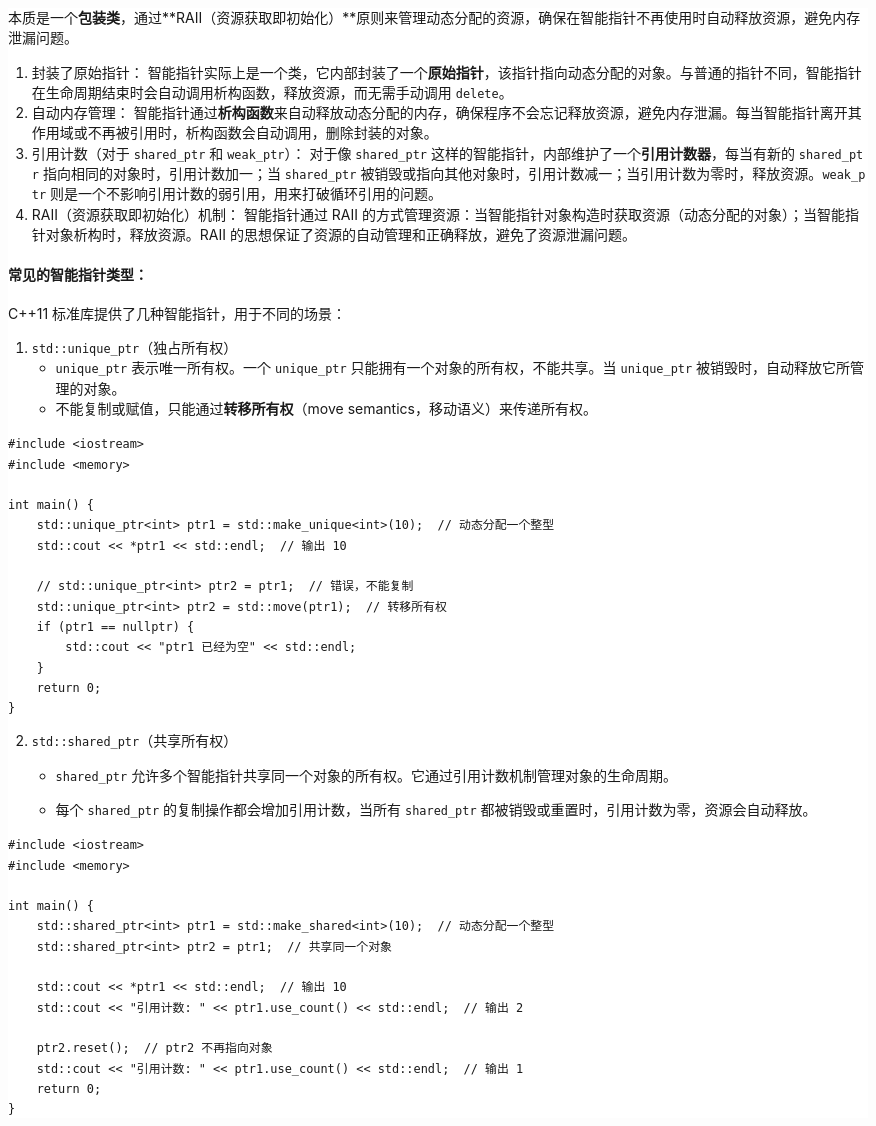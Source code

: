 本质是一个**包装类**，通过**RAII（资源获取即初始化）**原则来管理动态分配的资源，确保在智能指针不再使用时自动释放资源，避免内存泄漏问题。

1. 封装了原始指针： 智能指针实际上是一个类，它内部封装了一个**原始指针**，该指针指向动态分配的对象。与普通的指针不同，智能指针在生命周期结束时会自动调用析构函数，释放资源，而无需手动调用 `delete`。
2. 自动内存管理： 智能指针通过**析构函数**来自动释放动态分配的内存，确保程序不会忘记释放资源，避免内存泄漏。每当智能指针离开其作用域或不再被引用时，析构函数会自动调用，删除封装的对象。
3. 引用计数（对于 `shared_ptr` 和 `weak_ptr`）： 对于像 `shared_ptr` 这样的智能指针，内部维护了一个**引用计数器**，每当有新的 `shared_ptr` 指向相同的对象时，引用计数加一；当 `shared_ptr` 被销毁或指向其他对象时，引用计数减一；当引用计数为零时，释放资源。`weak_ptr` 则是一个不影响引用计数的弱引用，用来打破循环引用的问题。
4. RAII（资源获取即初始化）机制： 智能指针通过 RAII 的方式管理资源：当智能指针对象构造时获取资源（动态分配的对象）；当智能指针对象析构时，释放资源。RAII 的思想保证了资源的自动管理和正确释放，避免了资源泄漏问题。

#### 常见的智能指针类型：

C++11 标准库提供了几种智能指针，用于不同的场景：

1. `std::unique_ptr`（独占所有权）
   - `unique_ptr` 表示唯一所有权。一个 `unique_ptr` 只能拥有一个对象的所有权，不能共享。当 `unique_ptr` 被销毁时，自动释放它所管理的对象。
   - 不能复制或赋值，只能通过**转移所有权**（move semantics，移动语义）来传递所有权。

```
#include <iostream>
#include <memory>

int main() {
    std::unique_ptr<int> ptr1 = std::make_unique<int>(10);  // 动态分配一个整型
    std::cout << *ptr1 << std::endl;  // 输出 10

    // std::unique_ptr<int> ptr2 = ptr1;  // 错误，不能复制
    std::unique_ptr<int> ptr2 = std::move(ptr1);  // 转移所有权
    if (ptr1 == nullptr) {
        std::cout << "ptr1 已经为空" << std::endl;
    }
    return 0;
}
```

2. `std::shared_ptr`（共享所有权）

   - `shared_ptr` 允许多个智能指针共享同一个对象的所有权。它通过引用计数机制管理对象的生命周期。

   - 每个 `shared_ptr` 的复制操作都会增加引用计数，当所有 `shared_ptr` 都被销毁或重置时，引用计数为零，资源会自动释放。

```
#include <iostream>
#include <memory>

int main() {
    std::shared_ptr<int> ptr1 = std::make_shared<int>(10);  // 动态分配一个整型
    std::shared_ptr<int> ptr2 = ptr1;  // 共享同一个对象

    std::cout << *ptr1 << std::endl;  // 输出 10
    std::cout << "引用计数: " << ptr1.use_count() << std::endl;  // 输出 2

    ptr2.reset();  // ptr2 不再指向对象
    std::cout << "引用计数: " << ptr1.use_count() << std::endl;  // 输出 1
    return 0;
}
```
